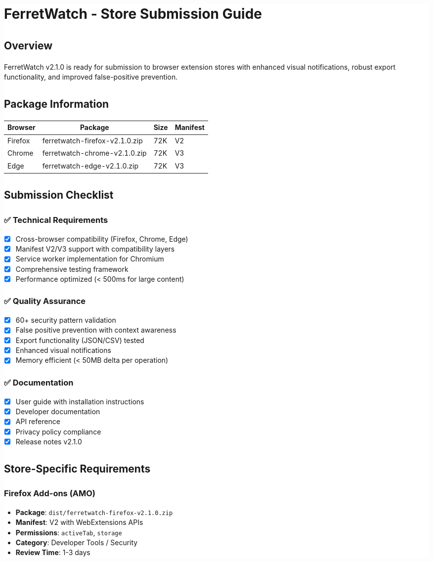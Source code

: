 # FerretWatch - Store Submission Guide

## Overview

FerretWatch v2.1.0 is ready for submission to browser extension stores with enhanced visual notifications, robust export functionality, and improved false-positive prevention.

## Package Information

| Browser | Package | Size | Manifest |
|---------|---------|------|----------|
| Firefox | ferretwatch-firefox-v2.1.0.zip | 72K | V2 |
| Chrome | ferretwatch-chrome-v2.1.0.zip | 72K | V3 |
| Edge | ferretwatch-edge-v2.1.0.zip | 72K | V3 |

## Submission Checklist

### ✅ Technical Requirements
- [x] Cross-browser compatibility (Firefox, Chrome, Edge)
- [x] Manifest V2/V3 support with compatibility layers
- [x] Service worker implementation for Chromium
- [x] Comprehensive testing framework
- [x] Performance optimized (< 500ms for large content)

### ✅ Quality Assurance
- [x] 60+ security pattern validation
- [x] False positive prevention with context awareness
- [x] Export functionality (JSON/CSV) tested
- [x] Enhanced visual notifications
- [x] Memory efficient (< 50MB delta per operation)

### ✅ Documentation
- [x] User guide with installation instructions
- [x] Developer documentation
- [x] API reference
- [x] Privacy policy compliance
- [x] Release notes v2.1.0

## Store-Specific Requirements

### Firefox Add-ons (AMO)
- **Package**: `dist/ferretwatch-firefox-v2.1.0.zip`
- **Manifest**: V2 with WebExtensions APIs
- **Permissions**: `activeTab`, `storage`
- **Category**: Developer Tools / Security
- **Review Time**: 1-3 days
